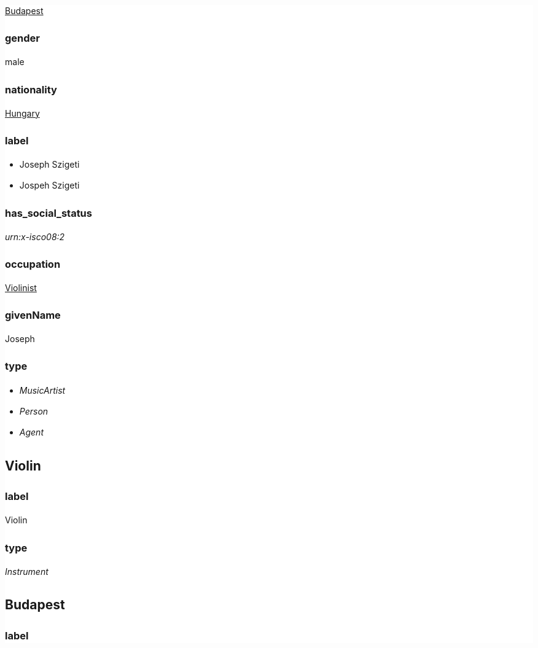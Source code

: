
[Budapest](#Budapest)

### gender


male

### nationality


[Hungary](#Hungary)

### label

 - Joseph Szigeti

 - Jospeh Szigeti

### has_social_status


*urn:x-isco08:2*

### occupation


[Violinist](#Violinist)

### givenName


Joseph

### type

 - *MusicArtist*

 - *Person*

 - *Agent*

## Violin

### label


Violin

### type


*Instrument*

## Budapest

### label
